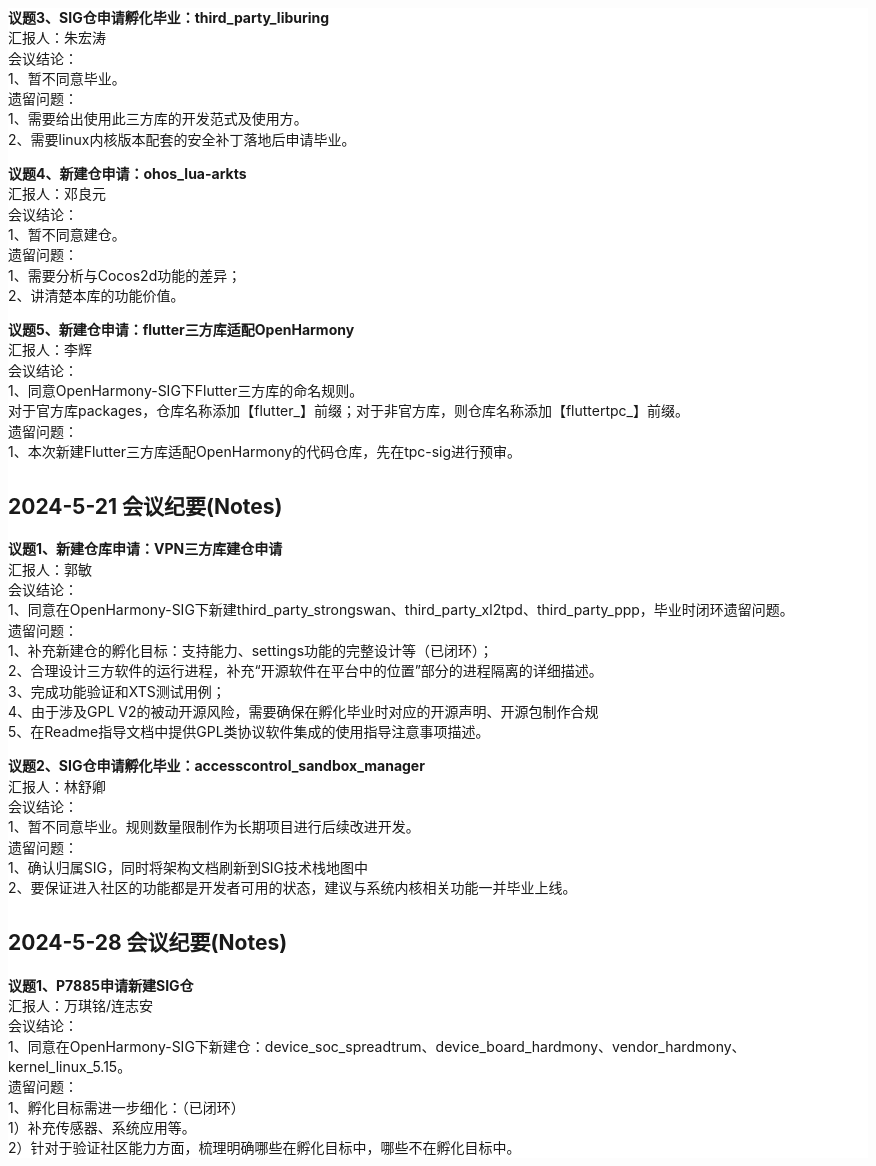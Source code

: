 **议题3、SIG仓申请孵化毕业：third_party_liburing**  
汇报人：朱宏涛  
会议结论：  
1、暂不同意毕业。  
遗留问题：  
1、需要给出使用此三方库的开发范式及使用方。  
2、需要linux内核版本配套的安全补丁落地后申请毕业。  

**议题4、新建仓申请：ohos_lua-arkts**  
汇报人：邓良元  
会议结论：  
1、暂不同意建仓。  
遗留问题：  
1、需要分析与Cocos2d功能的差异；  
2、讲清楚本库的功能价值。  

**议题5、新建仓申请：flutter三方库适配OpenHarmony**  
汇报人：李辉  
会议结论：  
1、同意OpenHarmony-SIG下Flutter三方库的命名规则。  
对于官方库packages，仓库名称添加【flutter_】前缀；对于非官方库，则仓库名称添加【fluttertpc_】前缀。  
遗留问题：  
1、本次新建Flutter三方库适配OpenHarmony的代码仓库，先在tpc-sig进行预审。  

## 2024-5-21 会议纪要(Notes)

**议题1、新建仓库申请：VPN三方库建仓申请**  
汇报人：郭敏  
会议结论：  
1、同意在OpenHarmony-SIG下新建third_party_strongswan、third_party_xl2tpd、third_party_ppp，毕业时闭环遗留问题。  
遗留问题：  
1、补充新建仓的孵化目标：支持能力、settings功能的完整设计等（已闭环）；  
2、合理设计三方软件的运行进程，补充“开源软件在平台中的位置”部分的进程隔离的详细描述。  
3、完成功能验证和XTS测试用例；  
4、由于涉及GPL V2的被动开源风险，需要确保在孵化毕业时对应的开源声明、开源包制作合规  
5、在Readme指导文档中提供GPL类协议软件集成的使用指导注意事项描述。  

**议题2、SIG仓申请孵化毕业：accesscontrol_sandbox_manager**  
汇报人：林舒卿  
会议结论：  
1、暂不同意毕业。规则数量限制作为长期项目进行后续改进开发。  
遗留问题：  
1、确认归属SIG，同时将架构文档刷新到SIG技术栈地图中  
2、要保证进入社区的功能都是开发者可用的状态，建议与系统内核相关功能一并毕业上线。  

## 2024-5-28 会议纪要(Notes)

**议题1、P7885申请新建SIG仓**  
汇报人：万琪铭/连志安  
会议结论：  
1、同意在OpenHarmony-SIG下新建仓：device_soc_spreadtrum、device_board_hardmony、vendor_hardmony、kernel_linux_5.15。  
遗留问题：  
1、孵化目标需进一步细化：（已闭环）  
1）补充传感器、系统应用等。  
2）针对于验证社区能力方面，梳理明确哪些在孵化目标中，哪些不在孵化目标中。  
